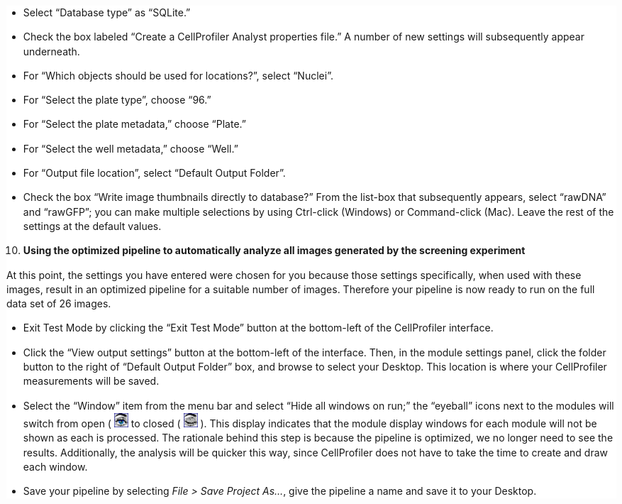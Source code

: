 -   Select “Database type” as “SQLite.”

-   Check the box labeled “Create a CellProfiler Analyst properties
    file.” A number of new settings will subsequently appear
    underneath.

-   For “Which objects should be used for locations?”, select “Nuclei”.

-   For “Select the plate type”, choose “96.”

-   For “Select the plate metadata,” choose “Plate.”

-   For “Select the well metadata,” choose “Well.”

-   For “Output file location”, select “Default Output Folder”.

-   Check the box “Write image thumbnails directly to database?” From
    the list-box that subsequently appears, select “rawDNA” and
    “rawGFP”; you can make multiple selections by using Ctrl-click
    (Windows) or Command-click (Mac). Leave the rest of the settings
    at the default values.

10)  **Using the optimized pipeline to automatically analyze all images
    generated by the screening experiment**

At this point, the settings you have entered were chosen for you because
those settings specifically, when used with these images, result in an
optimized pipeline for a suitable number of images. Therefore your
pipeline is now ready to run on the full data set of 26 images.

-   Exit Test Mode by clicking the “Exit Test Mode” button at the
    bottom-left of the CellProfiler interface.

-   Click the “View output settings” button at the bottom-left of the
    interface. Then, in the module settings panel, click the folder
    button to the right of “Default Output Folder” box, and browse to
    select your Desktop. This location is where your CellProfiler
    measurements will be saved.

-   Select the “Window” item from the menu bar and select “Hide all
    windows on run;” the “eyeball” icons next to the modules will
    switch from open (
    <img src="TutorialImages/Inline06.png" width=20> to closed (
    <img src="TutorialImages/Inline07.png" width=20> ). This display indicates that the
    module display windows for each module will not be shown as each
    is processed. The rationale behind this step is because the
    pipeline is optimized, we no longer need to see the results.
    Additionally, the analysis will be quicker this way, since
    CellProfiler does not have to take the time to create and draw
    each window.

-   Save your pipeline by selecting *File &gt; Save Project As…*, give
    the pipeline a name and save it to your Desktop.
